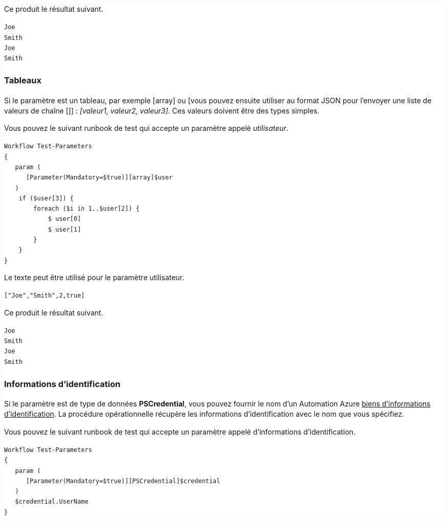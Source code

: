 Ce produit le résultat suivant.

```
Joe
Smith
Joe
Smith
```

### <a name="arrays"></a>Tableaux

Si le paramètre est un tableau, par exemple [array] ou [vous pouvez ensuite utiliser au format JSON pour l’envoyer une liste de valeurs de chaîne []] : *[valeur1, valeur2, valeur3]*. Ces valeurs doivent être des types simples.

Vous pouvez le suivant runbook de test qui accepte un paramètre appelé *utilisateur*.

```
Workflow Test-Parameters
{
   param (
      [Parameter(Mandatory=$true)][array]$user
   )
    if ($user[3]) {
        foreach ($i in 1..$user[2]) {
            $ user[0]
            $ user[1]
        }
    }
}
```

Le texte peut être utilisé pour le paramètre utilisateur.

```
["Joe","Smith",2,true]
```

Ce produit le résultat suivant.

```
Joe
Smith
Joe
Smith
```

### <a name="credentials"></a>Informations d’identification

Si le paramètre est de type de données **PSCredential**, vous pouvez fournir le nom d’un Automation Azure [biens d’informations d’identification](automation-credentials.md). La procédure opérationnelle récupère les informations d’identification avec le nom que vous spécifiez.

Vous pouvez le suivant runbook de test qui accepte un paramètre appelé d’informations d’identification.

```
Workflow Test-Parameters
{
   param (
      [Parameter(Mandatory=$true)][PSCredential]$credential
   )
   $credential.UserName
}
```
